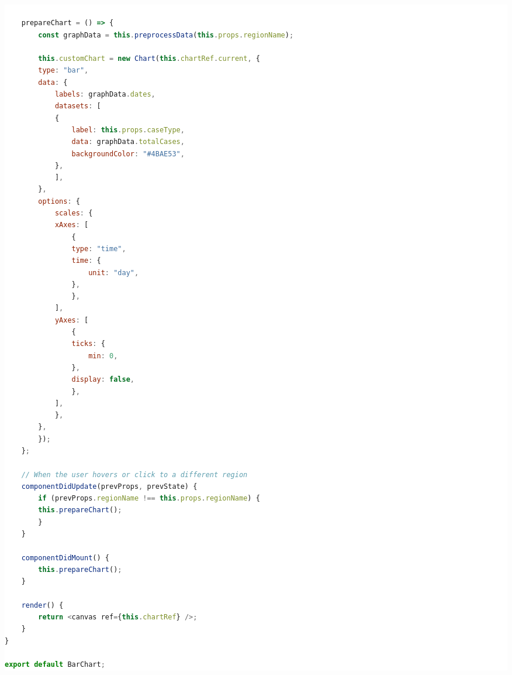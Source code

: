 ```javascript

    prepareChart = () => {
        const graphData = this.preprocessData(this.props.regionName);

        this.customChart = new Chart(this.chartRef.current, {
        type: "bar",
        data: {
            labels: graphData.dates,
            datasets: [
            {
                label: this.props.caseType,
                data: graphData.totalCases,
                backgroundColor: "#4BAE53",
            },
            ],
        },
        options: {
            scales: {
            xAxes: [
                {
                type: "time",
                time: {
                    unit: "day",
                },
                },
            ],
            yAxes: [
                {
                ticks: {
                    min: 0,
                },
                display: false,
                },
            ],
            },
        },
        });
    };

    // When the user hovers or click to a different region
    componentDidUpdate(prevProps, prevState) {
        if (prevProps.regionName !== this.props.regionName) {
        this.prepareChart();
        }
    }

    componentDidMount() {
        this.prepareChart();
    }

    render() {
        return <canvas ref={this.chartRef} />;
    }
}

export default BarChart;
```
